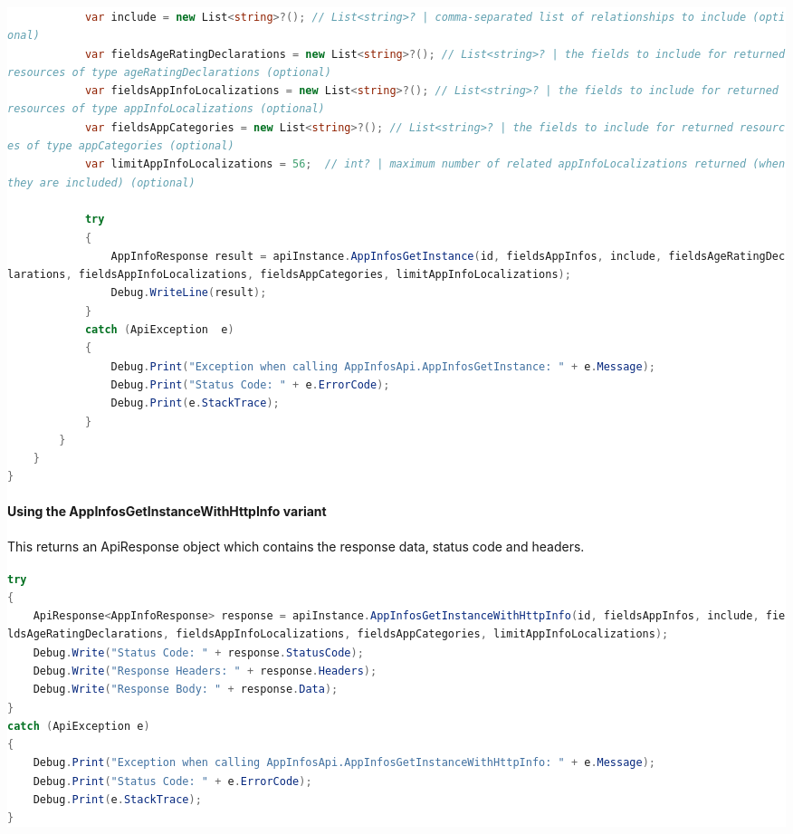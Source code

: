 ```csharp
            var include = new List<string>?(); // List<string>? | comma-separated list of relationships to include (optional) 
            var fieldsAgeRatingDeclarations = new List<string>?(); // List<string>? | the fields to include for returned resources of type ageRatingDeclarations (optional) 
            var fieldsAppInfoLocalizations = new List<string>?(); // List<string>? | the fields to include for returned resources of type appInfoLocalizations (optional) 
            var fieldsAppCategories = new List<string>?(); // List<string>? | the fields to include for returned resources of type appCategories (optional) 
            var limitAppInfoLocalizations = 56;  // int? | maximum number of related appInfoLocalizations returned (when they are included) (optional) 

            try
            {
                AppInfoResponse result = apiInstance.AppInfosGetInstance(id, fieldsAppInfos, include, fieldsAgeRatingDeclarations, fieldsAppInfoLocalizations, fieldsAppCategories, limitAppInfoLocalizations);
                Debug.WriteLine(result);
            }
            catch (ApiException  e)
            {
                Debug.Print("Exception when calling AppInfosApi.AppInfosGetInstance: " + e.Message);
                Debug.Print("Status Code: " + e.ErrorCode);
                Debug.Print(e.StackTrace);
            }
        }
    }
}
```

#### Using the AppInfosGetInstanceWithHttpInfo variant
This returns an ApiResponse object which contains the response data, status code and headers.

```csharp
try
{
    ApiResponse<AppInfoResponse> response = apiInstance.AppInfosGetInstanceWithHttpInfo(id, fieldsAppInfos, include, fieldsAgeRatingDeclarations, fieldsAppInfoLocalizations, fieldsAppCategories, limitAppInfoLocalizations);
    Debug.Write("Status Code: " + response.StatusCode);
    Debug.Write("Response Headers: " + response.Headers);
    Debug.Write("Response Body: " + response.Data);
}
catch (ApiException e)
{
    Debug.Print("Exception when calling AppInfosApi.AppInfosGetInstanceWithHttpInfo: " + e.Message);
    Debug.Print("Status Code: " + e.ErrorCode);
    Debug.Print(e.StackTrace);
}
```
